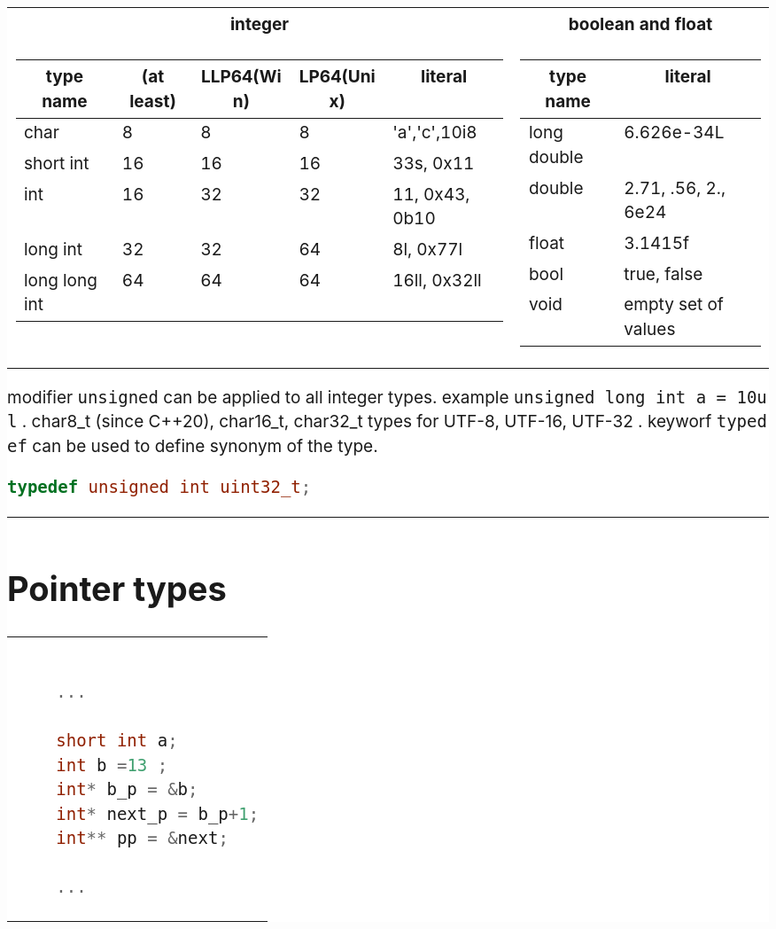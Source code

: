 <style scoped>
:not(h1){
  font-size: 19px
}
</style>

<table>
<tr><th> integer </th><th>boolean and float</th></tr>
<tr><td>


|    type name     | (at least) | LLP64(Win) | LP64(Unix)  | literal        |
|------------------|------------|------------|-------------|----------------|
| char             |     8      |  8         |  8          | 'a','c',10i8   |
| short int        |     16     |  16        |  16         |   33s, 0x11    |
| int              |     16     |  32        |  32         | 11, 0x43, 0b10 |
| long int         |     32     |  32        |  64         |  8l, 0x77l     |
| long long int    |     64     |  64        |  64         | 16ll, 0x32ll   |

</td><td>

|   type name     |       literal        |
|-----------------|----------------------|
|long double      | 6.626e-34L           |
|double           | 2.71, .56, 2., 6e24  |
|float            |      3.1415f         |
|bool             |  true, false         |
|void             | empty set of values  |


</td></tr> </table>

modifier `unsigned` can be applied to all integer types. example `unsigned long int a = 10ul` .
char8_t (since C++20),  char16_t, char32_t types for UTF-8, UTF-16, UTF-32 .
keyworf `typedef` can be used to define synonym of the type.
```cpp
typedef unsigned int uint32_t;
```

---

# Pointer types 

<table>
<tr></tr>
<tr><td>

```cpp

    ...

    short int a;
    int b =13 ;
    int* b_p = &b;
    int* next_p = b_p+1;
    int** pp = &next;

    ...

```
</td></tr> </table>
